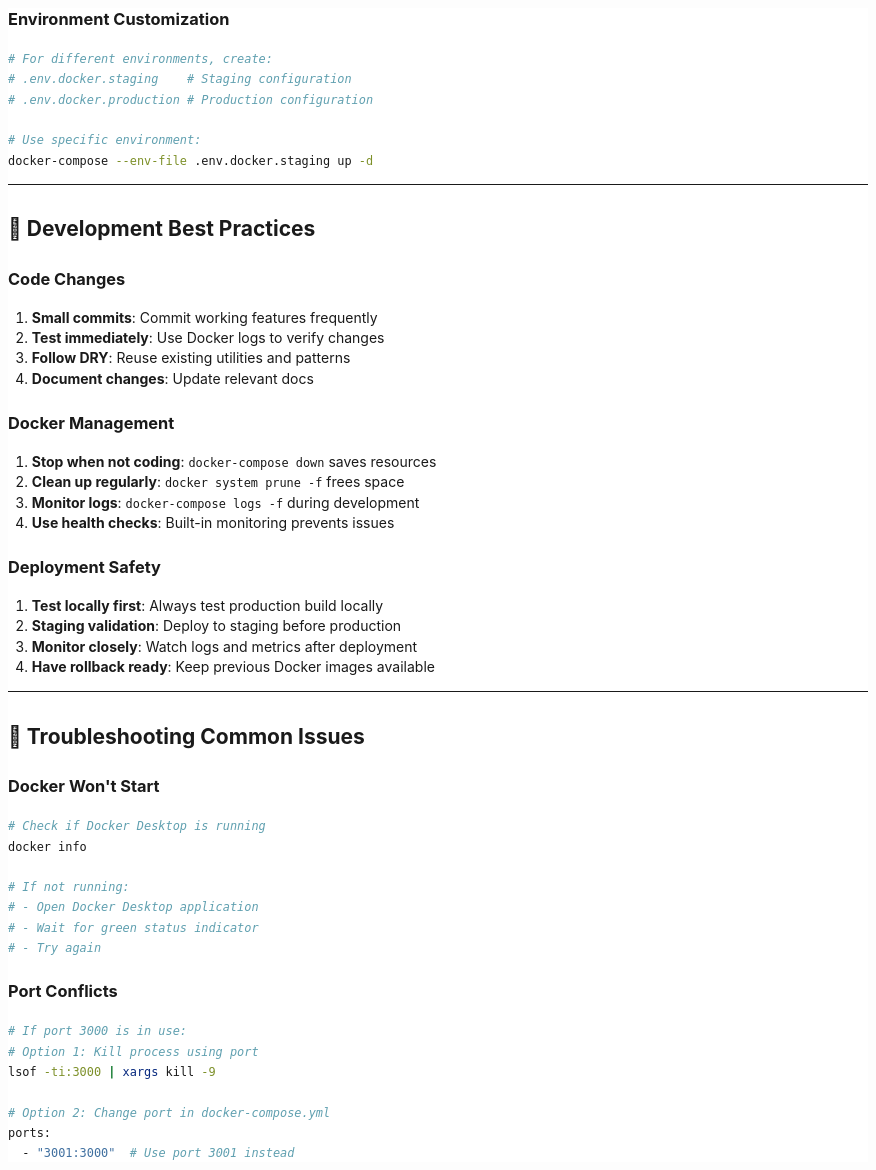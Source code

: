 ### **Environment Customization**
```bash
# For different environments, create:
# .env.docker.staging    # Staging configuration
# .env.docker.production # Production configuration

# Use specific environment:
docker-compose --env-file .env.docker.staging up -d
```

---

## 🎯 **Development Best Practices**

### **Code Changes**
1. **Small commits**: Commit working features frequently
2. **Test immediately**: Use Docker logs to verify changes
3. **Follow DRY**: Reuse existing utilities and patterns
4. **Document changes**: Update relevant docs

### **Docker Management**  
1. **Stop when not coding**: `docker-compose down` saves resources
2. **Clean up regularly**: `docker system prune -f` frees space
3. **Monitor logs**: `docker-compose logs -f` during development
4. **Use health checks**: Built-in monitoring prevents issues

### **Deployment Safety**
1. **Test locally first**: Always test production build locally
2. **Staging validation**: Deploy to staging before production
3. **Monitor closely**: Watch logs and metrics after deployment
4. **Have rollback ready**: Keep previous Docker images available

---

## 🚨 **Troubleshooting Common Issues**

### **Docker Won't Start**
```bash
# Check if Docker Desktop is running
docker info

# If not running:
# - Open Docker Desktop application
# - Wait for green status indicator
# - Try again
```

### **Port Conflicts**
```bash
# If port 3000 is in use:
# Option 1: Kill process using port
lsof -ti:3000 | xargs kill -9

# Option 2: Change port in docker-compose.yml
ports:
  - "3001:3000"  # Use port 3001 instead
```
